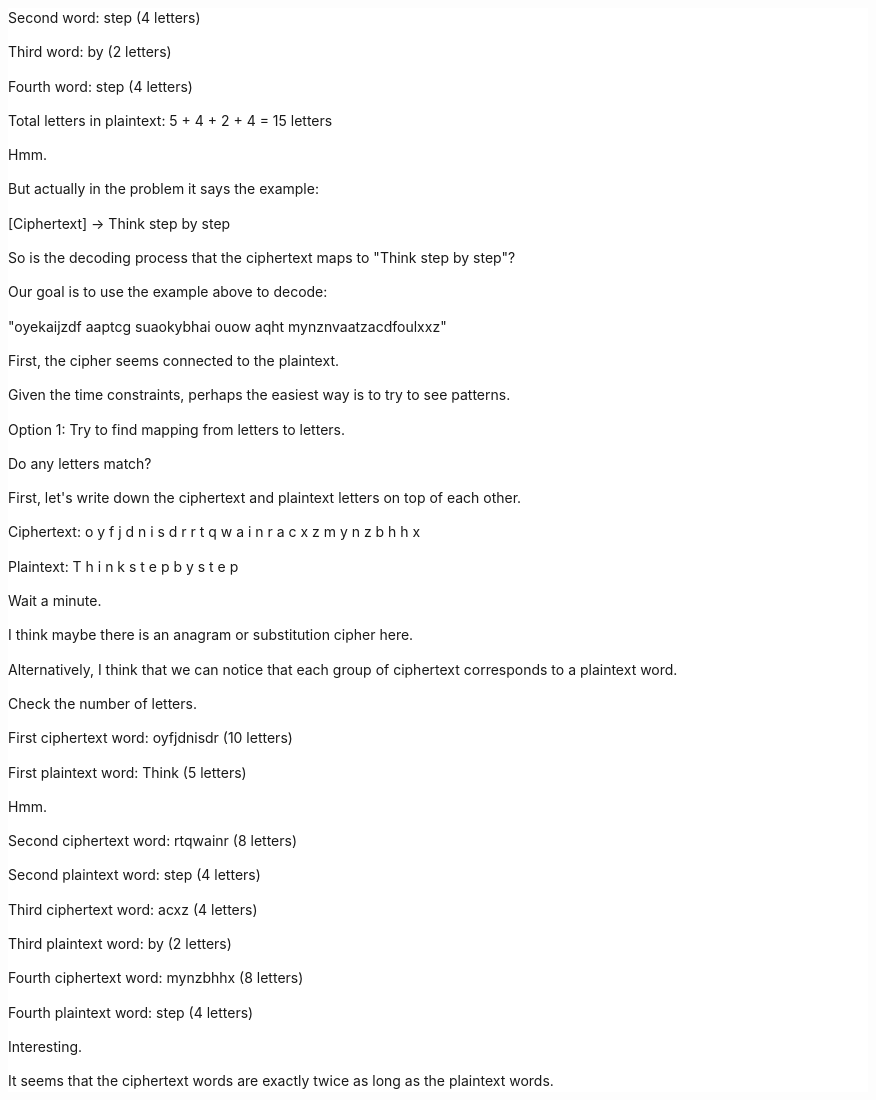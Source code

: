 Second word: step (4 letters)

Third word: by (2 letters)

Fourth word: step (4 letters)

Total letters in plaintext: 5 + 4 + 2 + 4 = 15 letters

Hmm.

But actually in the problem it says the example:

[Ciphertext] -> Think step by step

So is the decoding process that the ciphertext maps to "Think step by step"?

Our goal is to use the example above to decode:

"oyekaijzdf aaptcg suaokybhai ouow aqht mynznvaatzacdfoulxxz"

First, the cipher seems connected to the plaintext.

Given the time constraints, perhaps the easiest way is to try to see patterns.

Option 1: Try to find mapping from letters to letters.

Do any letters match?

First, let's write down the ciphertext and plaintext letters on top of each other.

Ciphertext: o y f j d n i s d r r t q w a i n r a c x z m y n z b h h x

Plaintext: T h i n k s t e p b y s t e p

Wait a minute.

I think maybe there is an anagram or substitution cipher here.

Alternatively, I think that we can notice that each group of ciphertext corresponds to a plaintext word.

Check the number of letters.

First ciphertext word: oyfjdnisdr (10 letters)

First plaintext word: Think (5 letters)

Hmm.

Second ciphertext word: rtqwainr (8 letters)

Second plaintext word: step (4 letters)

Third ciphertext word: acxz (4 letters)

Third plaintext word: by (2 letters)

Fourth ciphertext word: mynzbhhx (8 letters)

Fourth plaintext word: step (4 letters)

Interesting.

It seems that the ciphertext words are exactly twice as long as the plaintext words.
